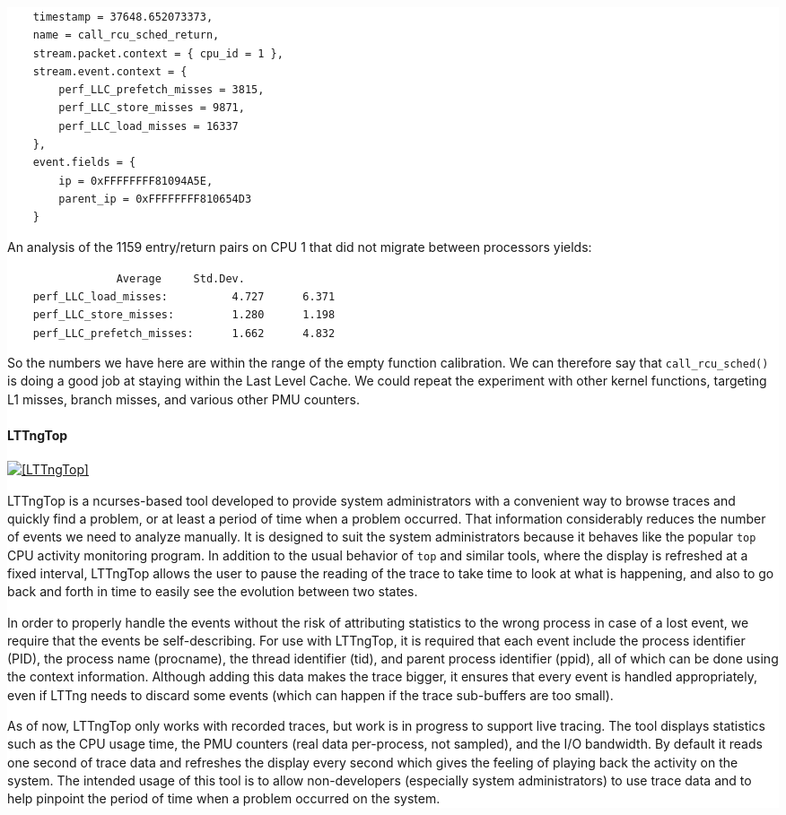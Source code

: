         timestamp = 37648.652073373,
        name = call_rcu_sched_return,
        stream.packet.context = { cpu_id = 1 },
        stream.event.context = {
    	    perf_LLC_prefetch_misses = 3815,
    	    perf_LLC_store_misses = 9871,
    	    perf_LLC_load_misses = 16337
        },
        event.fields = {
    	    ip = 0xFFFFFFFF81094A5E,
    	    parent_ip = 0xFFFFFFFF810654D3
        }
    

An analysis of the 1159 entry/return pairs on CPU 1 that did not migrate between processors yields: 
    
    
    				 Average     Std.Dev.
        perf_LLC_load_misses:          4.727      6.371
        perf_LLC_store_misses:         1.280      1.198
        perf_LLC_prefetch_misses:      1.662      4.832
    

So the numbers we have here are within the range of the empty function calibration. We can therefore say that `call_rcu_sched()` is doing a good job at staying within the Last Level Cache. We could repeat the experiment with other kernel functions, targeting L1 misses, branch misses, and various other PMU counters. 

#### LTTngTop

[ ![\[LTTngTop\]](https://static.lwn.net/images/2012/lttngtop-io-sm.png) ](/Articles/492958/)

LTTngTop is a ncurses-based tool developed to provide system administrators with a convenient way to browse traces and quickly find a problem, or at least a period of time when a problem occurred. That information considerably reduces the number of events we need to analyze manually. It is designed to suit the system administrators because it behaves like the popular `top` CPU activity monitoring program. In addition to the usual behavior of `top` and similar tools, where the display is refreshed at a fixed interval, LTTngTop allows the user to pause the reading of the trace to take time to look at what is happening, and also to go back and forth in time to easily see the evolution between two states. 

In order to properly handle the events without the risk of attributing statistics to the wrong process in case of a lost event, we require that the events be self-describing. For use with LTTngTop, it is required that each event include the process identifier (PID), the process name (procname), the thread identifier (tid), and parent process identifier (ppid), all of which can be done using the context information. Although adding this data makes the trace bigger, it ensures that every event is handled appropriately, even if LTTng needs to discard some events (which can happen if the trace sub-buffers are too small). 

As of now, LTTngTop only works with recorded traces, but work is in progress to support live tracing. The tool displays statistics such as the CPU usage time, the PMU counters (real data per-process, not sampled), and the I/O bandwidth. By default it reads one second of trace data and refreshes the display every second which gives the feeling of playing back the activity on the system. The intended usage of this tool is to allow non-developers (especially system administrators) to use trace data and to help pinpoint the period of time when a problem occurred on the system. 

